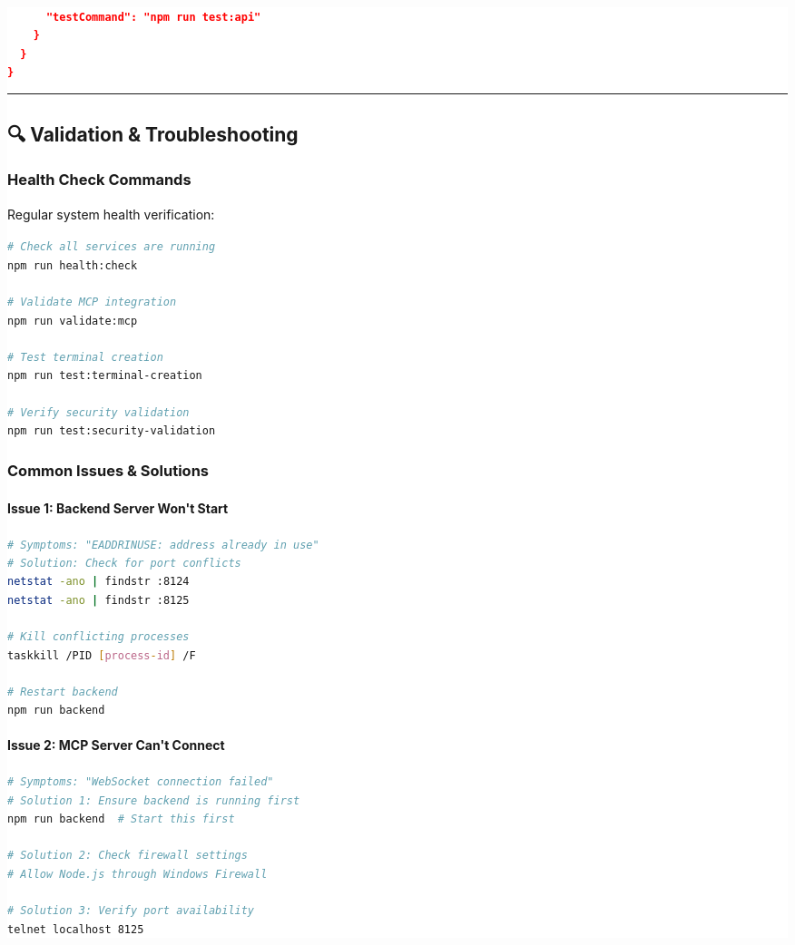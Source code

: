```json
      "testCommand": "npm run test:api"
    }
  }
}
```

---

## 🔍 **Validation & Troubleshooting**

### **Health Check Commands**

Regular system health verification:

```bash
# Check all services are running
npm run health:check

# Validate MCP integration
npm run validate:mcp

# Test terminal creation
npm run test:terminal-creation

# Verify security validation
npm run test:security-validation
```

### **Common Issues & Solutions**

#### **Issue 1: Backend Server Won't Start**
```bash
# Symptoms: "EADDRINUSE: address already in use"
# Solution: Check for port conflicts
netstat -ano | findstr :8124
netstat -ano | findstr :8125

# Kill conflicting processes
taskkill /PID [process-id] /F

# Restart backend
npm run backend
```

#### **Issue 2: MCP Server Can't Connect**
```bash
# Symptoms: "WebSocket connection failed"
# Solution 1: Ensure backend is running first
npm run backend  # Start this first

# Solution 2: Check firewall settings
# Allow Node.js through Windows Firewall

# Solution 3: Verify port availability
telnet localhost 8125
```
